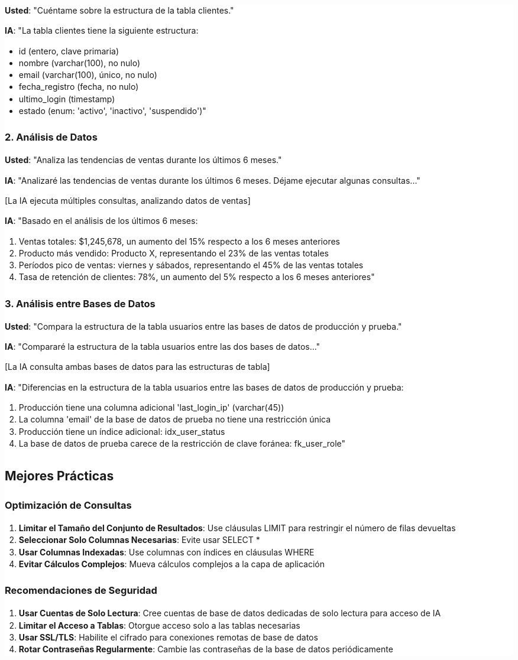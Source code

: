 **Usted**: "Cuéntame sobre la estructura de la tabla clientes."

**IA**: "La tabla clientes tiene la siguiente estructura:
- id (entero, clave primaria)
- nombre (varchar(100), no nulo)
- email (varchar(100), único, no nulo)
- fecha_registro (fecha, no nulo)
- ultimo_login (timestamp)
- estado (enum: 'activo', 'inactivo', 'suspendido')"

### 2. Análisis de Datos

**Usted**: "Analiza las tendencias de ventas durante los últimos 6 meses."

**IA**: "Analizaré las tendencias de ventas durante los últimos 6 meses. Déjame ejecutar algunas consultas..."

[La IA ejecuta múltiples consultas, analizando datos de ventas]

**IA**: "Basado en el análisis de los últimos 6 meses:
1. Ventas totales: $1,245,678, un aumento del 15% respecto a los 6 meses anteriores
2. Producto más vendido: Producto X, representando el 23% de las ventas totales
3. Períodos pico de ventas: viernes y sábados, representando el 45% de las ventas totales
4. Tasa de retención de clientes: 78%, un aumento del 5% respecto a los 6 meses anteriores"

### 3. Análisis entre Bases de Datos

**Usted**: "Compara la estructura de la tabla usuarios entre las bases de datos de producción y prueba."

**IA**: "Compararé la estructura de la tabla usuarios entre las dos bases de datos..."

[La IA consulta ambas bases de datos para las estructuras de tabla]

**IA**: "Diferencias en la estructura de la tabla usuarios entre las bases de datos de producción y prueba:
1. Producción tiene una columna adicional 'last_login_ip' (varchar(45))
2. La columna 'email' de la base de datos de prueba no tiene una restricción única
3. Producción tiene un índice adicional: idx_user_status
4. La base de datos de prueba carece de la restricción de clave foránea: fk_user_role"

## Mejores Prácticas

### Optimización de Consultas

1. **Limitar el Tamaño del Conjunto de Resultados**: Use cláusulas LIMIT para restringir el número de filas devueltas
2. **Seleccionar Solo Columnas Necesarias**: Evite usar SELECT *
3. **Usar Columnas Indexadas**: Use columnas con índices en cláusulas WHERE
4. **Evitar Cálculos Complejos**: Mueva cálculos complejos a la capa de aplicación

### Recomendaciones de Seguridad

1. **Usar Cuentas de Solo Lectura**: Cree cuentas de base de datos dedicadas de solo lectura para acceso de IA
2. **Limitar el Acceso a Tablas**: Otorgue acceso solo a las tablas necesarias
3. **Usar SSL/TLS**: Habilite el cifrado para conexiones remotas de base de datos
4. **Rotar Contraseñas Regularmente**: Cambie las contraseñas de la base de datos periódicamente
